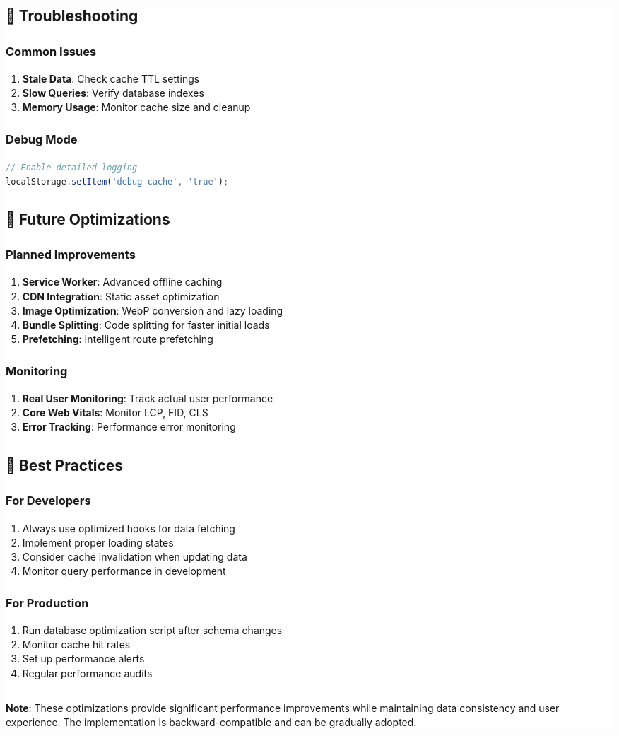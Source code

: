 ## 🐛 Troubleshooting

### Common Issues

1. **Stale Data**: Check cache TTL settings
2. **Slow Queries**: Verify database indexes
3. **Memory Usage**: Monitor cache size and cleanup

### Debug Mode
```typescript
// Enable detailed logging
localStorage.setItem('debug-cache', 'true');
```

## 🔮 Future Optimizations

### Planned Improvements
1. **Service Worker**: Advanced offline caching
2. **CDN Integration**: Static asset optimization
3. **Image Optimization**: WebP conversion and lazy loading
4. **Bundle Splitting**: Code splitting for faster initial loads
5. **Prefetching**: Intelligent route prefetching

### Monitoring
1. **Real User Monitoring**: Track actual user performance
2. **Core Web Vitals**: Monitor LCP, FID, CLS
3. **Error Tracking**: Performance error monitoring

## 📝 Best Practices

### For Developers
1. Always use optimized hooks for data fetching
2. Implement proper loading states
3. Consider cache invalidation when updating data
4. Monitor query performance in development

### For Production
1. Run database optimization script after schema changes
2. Monitor cache hit rates
3. Set up performance alerts
4. Regular performance audits

---

**Note**: These optimizations provide significant performance improvements while maintaining data consistency and user experience. The implementation is backward-compatible and can be gradually adopted. 